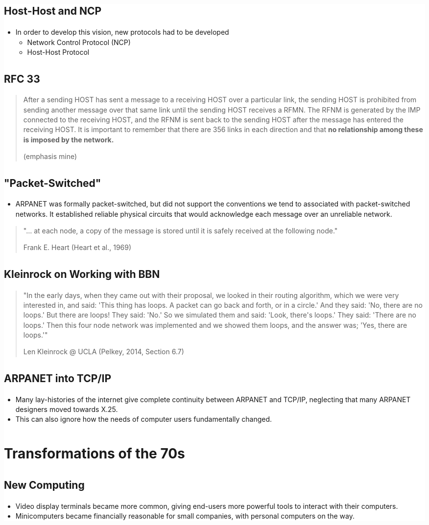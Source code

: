 ## Host-Host and NCP
- In order to develop this vision, new protocols had to be developed
  - Network Control Protocol (NCP)
  - Host-Host Protocol

## RFC 33
> After a sending HOST has sent a message to a receiving HOST over a particular link, the sending HOST is prohibited from sending another message over that same link until the sending HOST receives a RFMN.  The RFNM is generated by the IMP connected to the receiving HOST, and the RFNM is sent back to the sending HOST after the message has entered the receiving HOST.  It is important to remember that there are 356 links in each direction and that **no relationship among these is imposed by the network.**
>
> (emphasis mine)

## "Packet-Switched"
- ARPANET was formally packet-switched, but did not support the conventions we tend to associated with packet-switched networks. It established reliable physical circuits that would acknowledge each message over an unreliable network. 

> "... at each node, a copy of the message is stored until it is safely received at the following node." 
>
> Frank E. Heart (Heart et al., 1969)

## Kleinrock on Working with BBN
> "In the early days, when they came out with their proposal, we looked in their routing algorithm, which we were very interested in, and said: 'This thing has loops. A packet can go back and forth, or in a circle.' And they said: 'No, there are no loops.' But there are loops! They said: 'No.' So we simulated them and said: 'Look, there's loops.' They said: 'There are no loops.' Then this four node network was implemented and we showed them loops, and the answer was; 'Yes, there are loops.'"
>
> Len Kleinrock @ UCLA (Pelkey, 2014, Section 6.7)

## ARPANET into TCP/IP
- Many lay-histories of the internet give complete continuity between ARPANET and TCP/IP, neglecting that many ARPANET designers moved towards X.25.
- This can also ignore how the needs of computer users fundamentally changed.

# Transformations of the 70s

## New Computing
- Video display terminals became more common, giving end-users more powerful tools to interact with their computers.
- Minicomputers became financially reasonable for small companies, with personal computers on the way.

